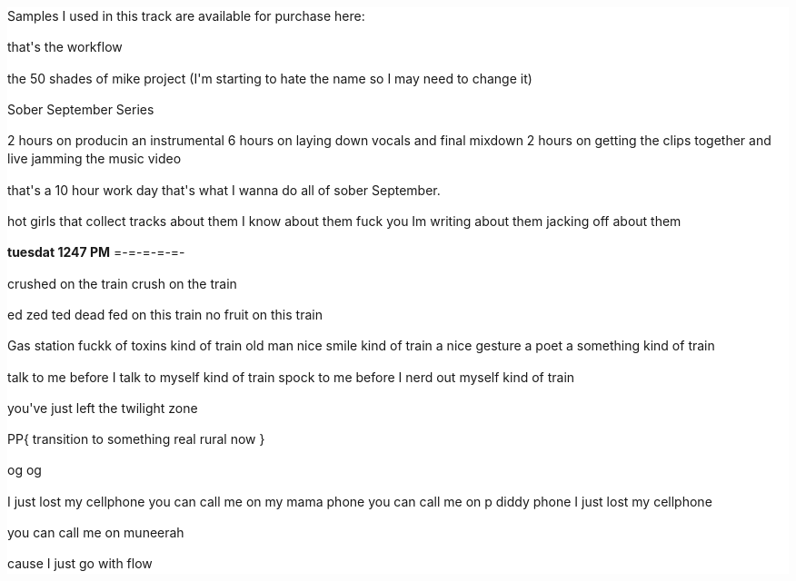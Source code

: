 Samples I used in this track are available for purchase here:  




that's the workflow

the 50 shades of mike project (I'm starting to hate the name so I may need to change it)

Sober September Series

2 hours on producin an instrumental
6 hours on laying down vocals and final mixdown
2 hours on getting the clips together and live jamming the music video

that's a 10 hour work day
that's what I wanna do all of sober September.


hot girls that collect tracks about them
I know about them
fuck you Im writing about them
jacking off about them



**tuesdat 1247 PM**
=-=-=-=-=-


crushed on the train
crush on the train

ed zed ted dead fed on this train
no fruit on this train

Gas station fuckk of toxins kind of train
old man nice smile kind of train
a nice gesture a poet a something
kind of train

talk to me before I talk to myself kind of train
spock to me before I nerd out myself kind of train


you've just left the twilight zone

PP{ transition to something real rural now }  




og og

I just lost my cellphone
you can call me on my mama phone
you can call me on p diddy phone
I just lost my cellphone


you can call me on muneerah

cause I just go with flow


